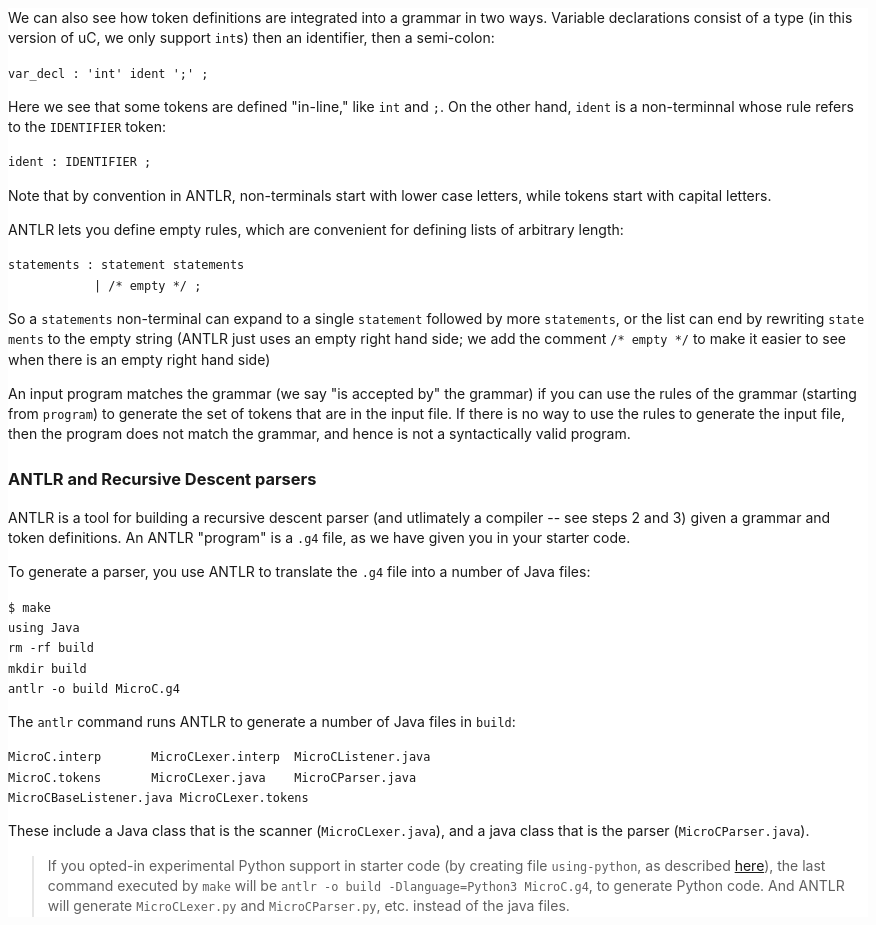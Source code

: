 We can also see how token definitions are integrated into a grammar in two ways. Variable declarations consist of a type (in this version of uC, we only support `int`s) then an identifier, then a semi-colon:

`var_decl : 'int' ident ';' ;`

Here we see that some tokens are defined "in-line," like `int` and `;`. On the other hand, `ident` is a non-terminnal whose rule refers to the `IDENTIFIER` token:

`ident : IDENTIFIER ;`

Note that by convention in ANTLR, non-terminals start with lower case letters, while tokens start with capital letters.

ANTLR lets you define empty rules, which are convenient for defining lists of arbitrary length:

```
statements : statement statements
            | /* empty */ ;
```

So a `statements` non-terminal can expand to a single `statement` followed by more `statements`, or the list can end by rewriting `statements` to the empty string (ANTLR just uses an empty right hand side; we add the comment `/* empty */` to make it easier to see when there is an empty right hand side)

An input program matches the grammar (we say "is accepted by" the grammar) if you can use the rules of the grammar (starting from `program`) to generate the set of tokens that are in the input file. If there is no way to use the rules to generate the input file, then the program does not match the grammar, and hence is not a syntactically valid program.

### ANTLR and Recursive Descent parsers

ANTLR is a tool for building a recursive descent parser (and utlimately a compiler -- see steps 2 and 3) given a grammar and token definitions. An ANTLR "program" is a `.g4` file, as we have given you in your starter code.

To generate a parser, you use ANTLR to translate the `.g4` file into a number of Java files:

```
$ make
using Java
rm -rf build
mkdir build
antlr -o build MicroC.g4
```

The `antlr` command runs ANTLR to generate a number of Java files in `build`:

```
MicroC.interp		MicroCLexer.interp	MicroCListener.java
MicroC.tokens		MicroCLexer.java	MicroCParser.java
MicroCBaseListener.java	MicroCLexer.tokens
```

These include a Java class that is the scanner (`MicroCLexer.java`), and a java class that is the parser (`MicroCParser.java`).

> If you opted-in experimental Python support in starter code (by creating file `using-python`, as described [here](https://cap.ecn.purdue.edu/compilers/project/#grader-interface-and-language-selection)),
> the last command executed by `make` will be
> `antlr -o build -Dlanguage=Python3 MicroC.g4`, to generate Python code. And ANTLR will generate `MicroCLexer.py` and
> `MicroCParser.py`, etc. instead of the java files.
